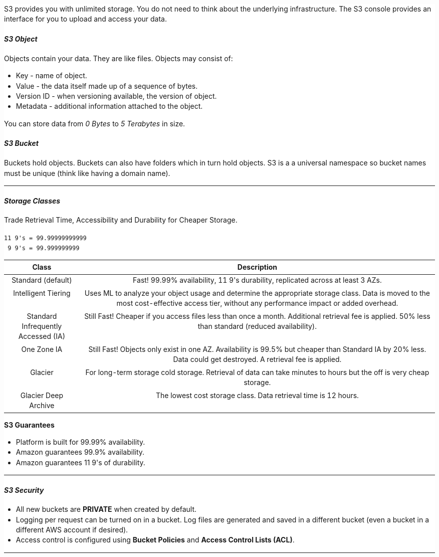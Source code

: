 S3 provides you with unlimited storage. You do not need to think about the underlying infrastructure.
The S3 console provides an interface for you to upload and access your data.

#### _S3 Object_

Objects contain your data. They are like files.
Objects may consist of:

- Key - name of object.
- Value - the data itself made up of a sequence of bytes.
- Version ID - when versioning available, the version of object.
- Metadata - additional information attached to the object.

You can store data from _0 Bytes_ to _5 Terabytes_ in size.

#### _S3 Bucket_

Buckets hold objects. Buckets can also have folders which in turn hold objects.
S3 is a a universal namespace so bucket names must be unique (think like having a domain name).

---

#### _Storage Classes_

Trade Retrieval Time, Accessibility and Durability for Cheaper Storage.

```
11 9's = 99.99999999999
 9 9's = 99.999999999
```

|                Class                |                                                                                        Description                                                                                        |
| :---------------------------------: | :---------------------------------------------------------------------------------------------------------------------------------------------------------------------------------------: |
|         Standard (default)          |                                                      Fast! 99.99% availability, 11 9's durability, replicated across at least 3 AZs.                                                      |
|         Intelligent Tiering         | Uses ML to analyze your object usage and determine the appropriate storage class. Data is moved to the most cost-effective access tier, without any performance impact or added overhead. |
| Standard Infrequently Accessed (IA) |                    Still Fast! Cheaper if you access files less than once a month. Additional retrieval fee is applied. 50% less than standard (reduced availability).                    |
|             One Zone IA             |              Still Fast! Objects only exist in one AZ. Availability is 99.5% but cheaper than Standard IA by 20% less. Data could get destroyed. A retrieval fee is applied.              |
|               Glacier               |                                    For long-term storage cold storage. Retrieval of data can take minutes to hours but the off is very cheap storage.                                     |
|        Glacier Deep Archive         |                                                              The lowest cost storage class. Data retrieval time is 12 hours.                                                              |

**S3 Guarantees**

- Platform is built for 99.99% availability.
- Amazon guarantees 99.9% availability.
- Amazon guarantees 11 9's of durability.

---

#### _S3 Security_

- All new buckets are **PRIVATE** when created by default.
- Logging per request can be turned on in a bucket. Log files are generated and saved in a different bucket (even a bucket in a different AWS account if desired).
- Access control is configured using **Bucket Policies** and **Access Control Lists (ACL)**.

---